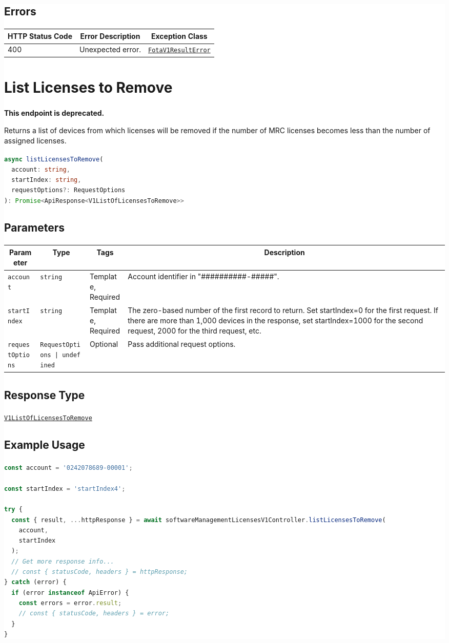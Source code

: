 ## Errors

| HTTP Status Code | Error Description | Exception Class |
|  --- | --- | --- |
| 400 | Unexpected error. | [`FotaV1ResultError`](../../doc/models/fota-v1-result-error.md) |


# List Licenses to Remove

**This endpoint is deprecated.**

Returns a list of devices from which licenses will be removed if the number of MRC licenses becomes less than the number of assigned licenses.

```ts
async listLicensesToRemove(
  account: string,
  startIndex: string,
  requestOptions?: RequestOptions
): Promise<ApiResponse<V1ListOfLicensesToRemove>>
```

## Parameters

| Parameter | Type | Tags | Description |
|  --- | --- | --- | --- |
| `account` | `string` | Template, Required | Account identifier in "##########-#####". |
| `startIndex` | `string` | Template, Required | The zero-based number of the first record to return. Set startIndex=0 for the first request. If there are more than 1,000 devices in the response, set startIndex=1000 for the second request, 2000 for the third request, etc. |
| `requestOptions` | `RequestOptions \| undefined` | Optional | Pass additional request options. |

## Response Type

[`V1ListOfLicensesToRemove`](../../doc/models/v1-list-of-licenses-to-remove.md)

## Example Usage

```ts
const account = '0242078689-00001';

const startIndex = 'startIndex4';

try {
  const { result, ...httpResponse } = await softwareManagementLicensesV1Controller.listLicensesToRemove(
    account,
    startIndex
  );
  // Get more response info...
  // const { statusCode, headers } = httpResponse;
} catch (error) {
  if (error instanceof ApiError) {
    const errors = error.result;
    // const { statusCode, headers } = error;
  }
}
```
